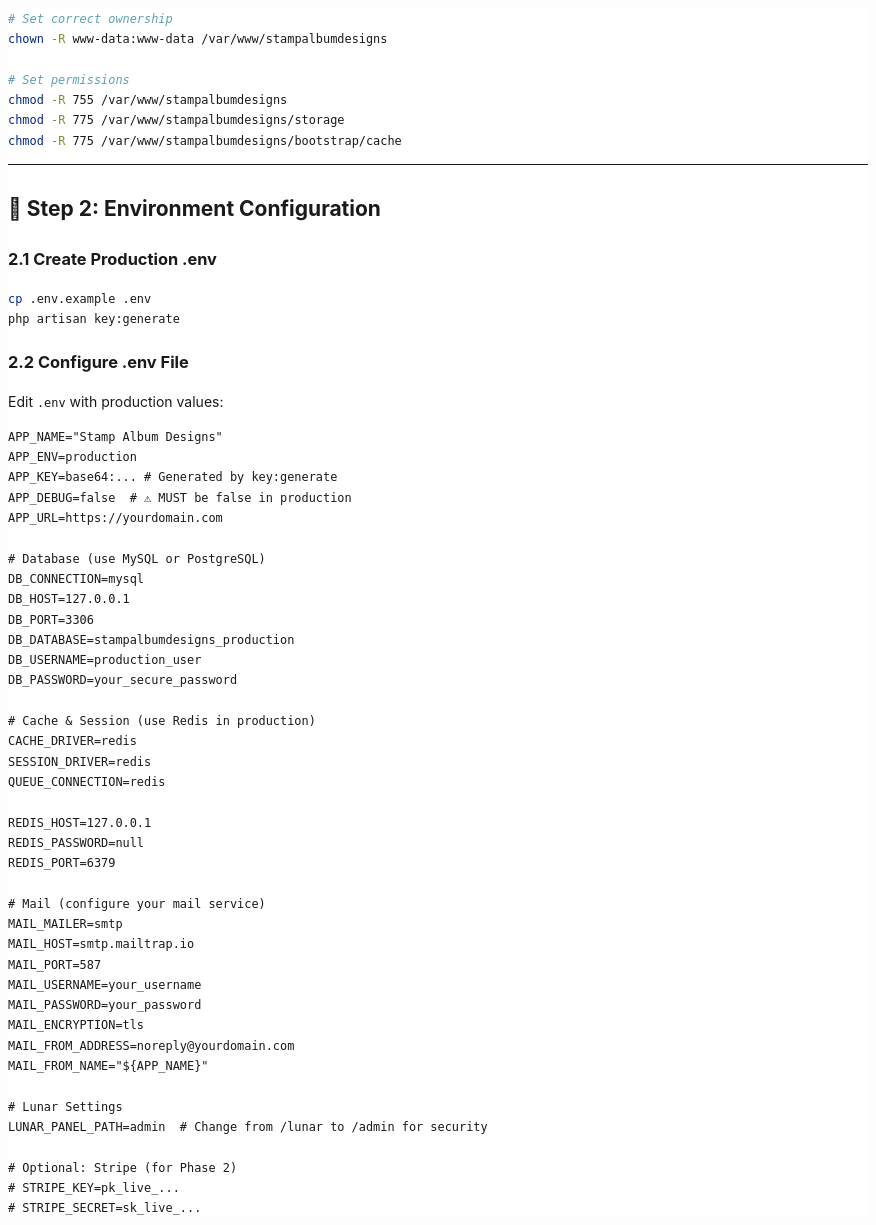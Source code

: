 ```bash
# Set correct ownership
chown -R www-data:www-data /var/www/stampalbumdesigns

# Set permissions
chmod -R 755 /var/www/stampalbumdesigns
chmod -R 775 /var/www/stampalbumdesigns/storage
chmod -R 775 /var/www/stampalbumdesigns/bootstrap/cache
```

---

## 🔐 Step 2: Environment Configuration

### 2.1 Create Production .env

```bash
cp .env.example .env
php artisan key:generate
```

### 2.2 Configure .env File

Edit `.env` with production values:

```env
APP_NAME="Stamp Album Designs"
APP_ENV=production
APP_KEY=base64:... # Generated by key:generate
APP_DEBUG=false  # ⚠️ MUST be false in production
APP_URL=https://yourdomain.com

# Database (use MySQL or PostgreSQL)
DB_CONNECTION=mysql
DB_HOST=127.0.0.1
DB_PORT=3306
DB_DATABASE=stampalbumdesigns_production
DB_USERNAME=production_user
DB_PASSWORD=your_secure_password

# Cache & Session (use Redis in production)
CACHE_DRIVER=redis
SESSION_DRIVER=redis
QUEUE_CONNECTION=redis

REDIS_HOST=127.0.0.1
REDIS_PASSWORD=null
REDIS_PORT=6379

# Mail (configure your mail service)
MAIL_MAILER=smtp
MAIL_HOST=smtp.mailtrap.io
MAIL_PORT=587
MAIL_USERNAME=your_username
MAIL_PASSWORD=your_password
MAIL_ENCRYPTION=tls
MAIL_FROM_ADDRESS=noreply@yourdomain.com
MAIL_FROM_NAME="${APP_NAME}"

# Lunar Settings
LUNAR_PANEL_PATH=admin  # Change from /lunar to /admin for security

# Optional: Stripe (for Phase 2)
# STRIPE_KEY=pk_live_...
# STRIPE_SECRET=sk_live_...
```